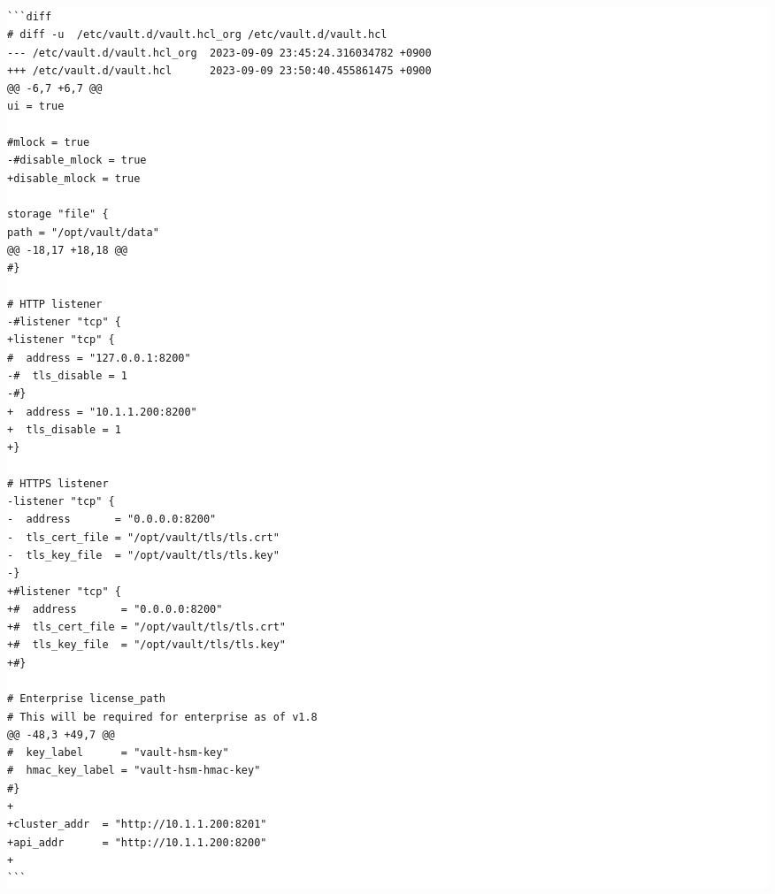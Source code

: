    ```diff
    # diff -u  /etc/vault.d/vault.hcl_org /etc/vault.d/vault.hcl
    --- /etc/vault.d/vault.hcl_org  2023-09-09 23:45:24.316034782 +0900
    +++ /etc/vault.d/vault.hcl      2023-09-09 23:50:40.455861475 +0900
    @@ -6,7 +6,7 @@
    ui = true
    
    #mlock = true
    -#disable_mlock = true
    +disable_mlock = true
    
    storage "file" {
    path = "/opt/vault/data"
    @@ -18,17 +18,18 @@
    #}
    
    # HTTP listener
    -#listener "tcp" {
    +listener "tcp" {
    #  address = "127.0.0.1:8200"
    -#  tls_disable = 1
    -#}
    +  address = "10.1.1.200:8200"
    +  tls_disable = 1
    +}
    
    # HTTPS listener
    -listener "tcp" {
    -  address       = "0.0.0.0:8200"
    -  tls_cert_file = "/opt/vault/tls/tls.crt"
    -  tls_key_file  = "/opt/vault/tls/tls.key"
    -}
    +#listener "tcp" {
    +#  address       = "0.0.0.0:8200"
    +#  tls_cert_file = "/opt/vault/tls/tls.crt"
    +#  tls_key_file  = "/opt/vault/tls/tls.key"
    +#}
    
    # Enterprise license_path
    # This will be required for enterprise as of v1.8
    @@ -48,3 +49,7 @@
    #  key_label      = "vault-hsm-key"
    #  hmac_key_label = "vault-hsm-hmac-key"
    #}
    +
    +cluster_addr  = "http://10.1.1.200:8201"
    +api_addr      = "http://10.1.1.200:8200"
    +
    ```
